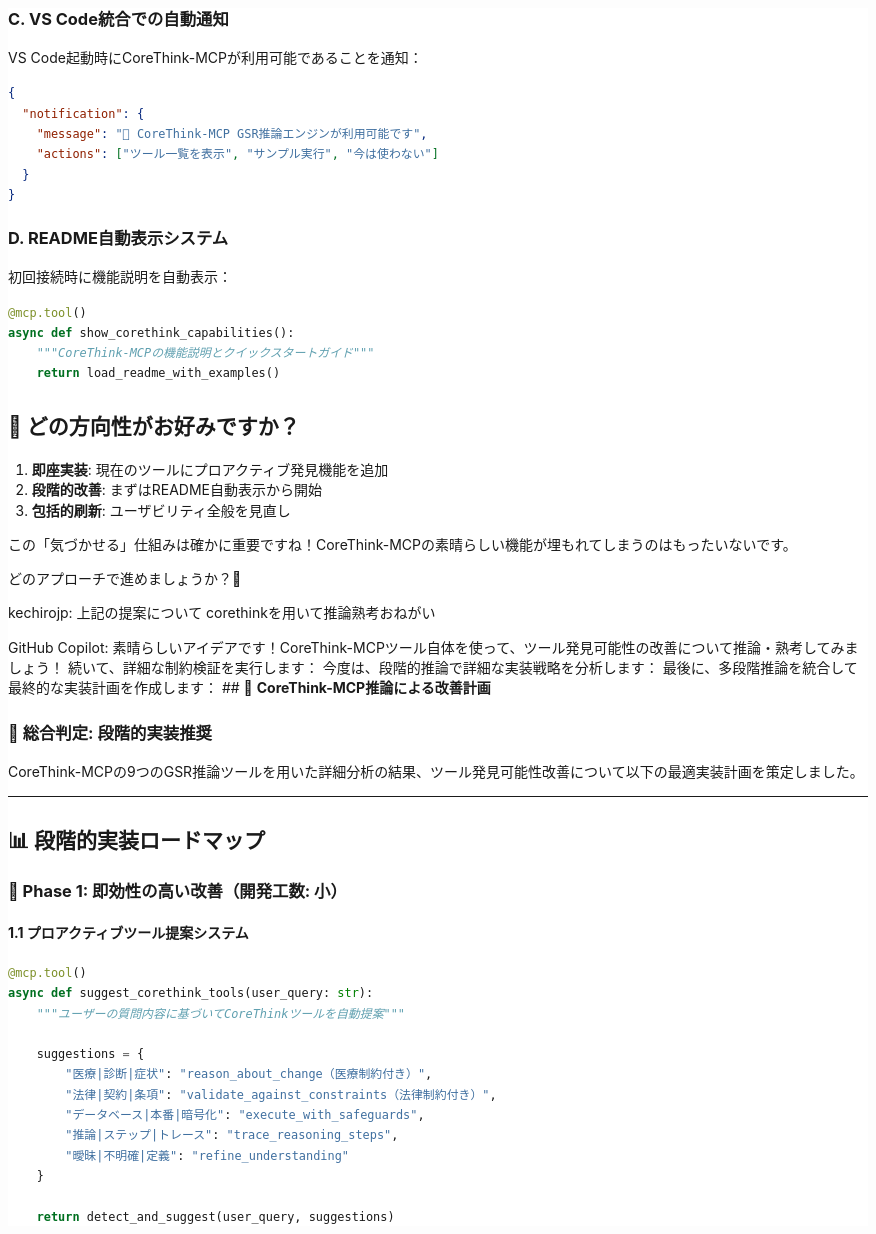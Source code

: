 ### **C. VS Code統合での自動通知**
VS Code起動時にCoreThink-MCPが利用可能であることを通知：

```json
{
  "notification": {
    "message": "🧠 CoreThink-MCP GSR推論エンジンが利用可能です",
    "actions": ["ツール一覧を表示", "サンプル実行", "今は使わない"]
  }
}
```

### **D. README自動表示システム**
初回接続時に機能説明を自動表示：

```python
@mcp.tool()
async def show_corethink_capabilities():
    """CoreThink-MCPの機能説明とクイックスタートガイド"""
    return load_readme_with_examples()
```

## 🤔 **どの方向性がお好みですか？**

1. **即座実装**: 現在のツールにプロアクティブ発見機能を追加
2. **段階的改善**: まずはREADME自動表示から開始
3. **包括的刷新**: ユーザビリティ全般を見直し

この「気づかせる」仕組みは確かに重要ですね！CoreThink-MCPの素晴らしい機能が埋もれてしまうのはもったいないです。

どのアプローチで進めましょうか？🚀

kechirojp: 上記の提案について
corethinkを用いて推論熟考おねがい

GitHub Copilot: 素晴らしいアイデアです！CoreThink-MCPツール自体を使って、ツール発見可能性の改善について推論・熟考してみましょう！ 続いて、詳細な制約検証を実行します： 今度は、段階的推論で詳細な実装戦略を分析します： 最後に、多段階推論を統合して最終的な実装計画を作成します： ## 🧠 **CoreThink-MCP推論による改善計画**

### 🎯 **総合判定: 段階的実装推奨**

CoreThink-MCPの9つのGSR推論ツールを用いた詳細分析の結果、ツール発見可能性改善について以下の最適実装計画を策定しました。

---

## 📊 **段階的実装ロードマップ**

### **🥇 Phase 1: 即効性の高い改善（開発工数: 小）**

#### **1.1 プロアクティブツール提案システム**
```python
@mcp.tool()
async def suggest_corethink_tools(user_query: str):
    """ユーザーの質問内容に基づいてCoreThinkツールを自動提案"""
    
    suggestions = {
        "医療|診断|症状": "reason_about_change（医療制約付き）",
        "法律|契約|条項": "validate_against_constraints（法律制約付き）", 
        "データベース|本番|暗号化": "execute_with_safeguards",
        "推論|ステップ|トレース": "trace_reasoning_steps",
        "曖昧|不明確|定義": "refine_understanding"
    }
    
    return detect_and_suggest(user_query, suggestions)
```
